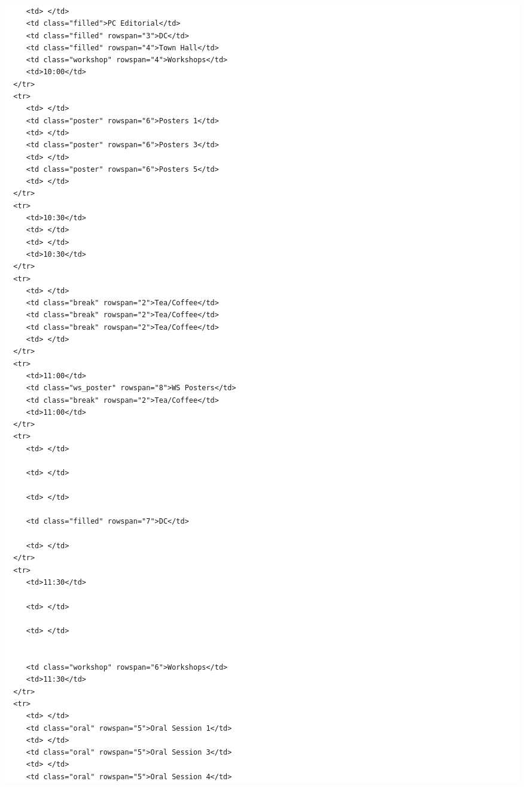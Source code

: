          <td> </td>
         <td class="filled">PC Editorial</td>
         <td class="filled" rowspan="3">DC</td>
         <td class="filled" rowspan="4">Town Hall</td>
         <td class="workshop" rowspan="4">Workshops</td>
         <td>10:00</td>
      </tr>
      <tr>
         <td> </td>
         <td class="poster" rowspan="6">Posters 1</td>
         <td> </td>
         <td class="poster" rowspan="6">Posters 3</td>
         <td> </td>
         <td class="poster" rowspan="6">Posters 5</td>
         <td> </td>
      </tr>
      <tr>
         <td>10:30</td>
         <td> </td>
         <td> </td>
         <td>10:30</td>
      </tr>
      <tr>
         <td> </td>
         <td class="break" rowspan="2">Tea/Coffee</td>
         <td class="break" rowspan="2">Tea/Coffee</td>
         <td class="break" rowspan="2">Tea/Coffee</td>
         <td> </td>
      </tr>
      <tr>
         <td>11:00</td>
         <td class="ws_poster" rowspan="8">WS Posters</td>
         <td class="break" rowspan="2">Tea/Coffee</td>
         <td>11:00</td>
      </tr>
      <tr>
         <td> </td>

         <td> </td>

         <td> </td>

         <td class="filled" rowspan="7">DC</td>

         <td> </td>
      </tr>
      <tr>
         <td>11:30</td>

         <td> </td>

         <td> </td>


         <td class="workshop" rowspan="6">Workshops</td>
         <td>11:30</td>
      </tr>
      <tr>
         <td> </td>
         <td class="oral" rowspan="5">Oral Session 1</td>
         <td> </td>
         <td class="oral" rowspan="5">Oral Session 3</td>
         <td> </td>
         <td class="oral" rowspan="5">Oral Session 4</td>
